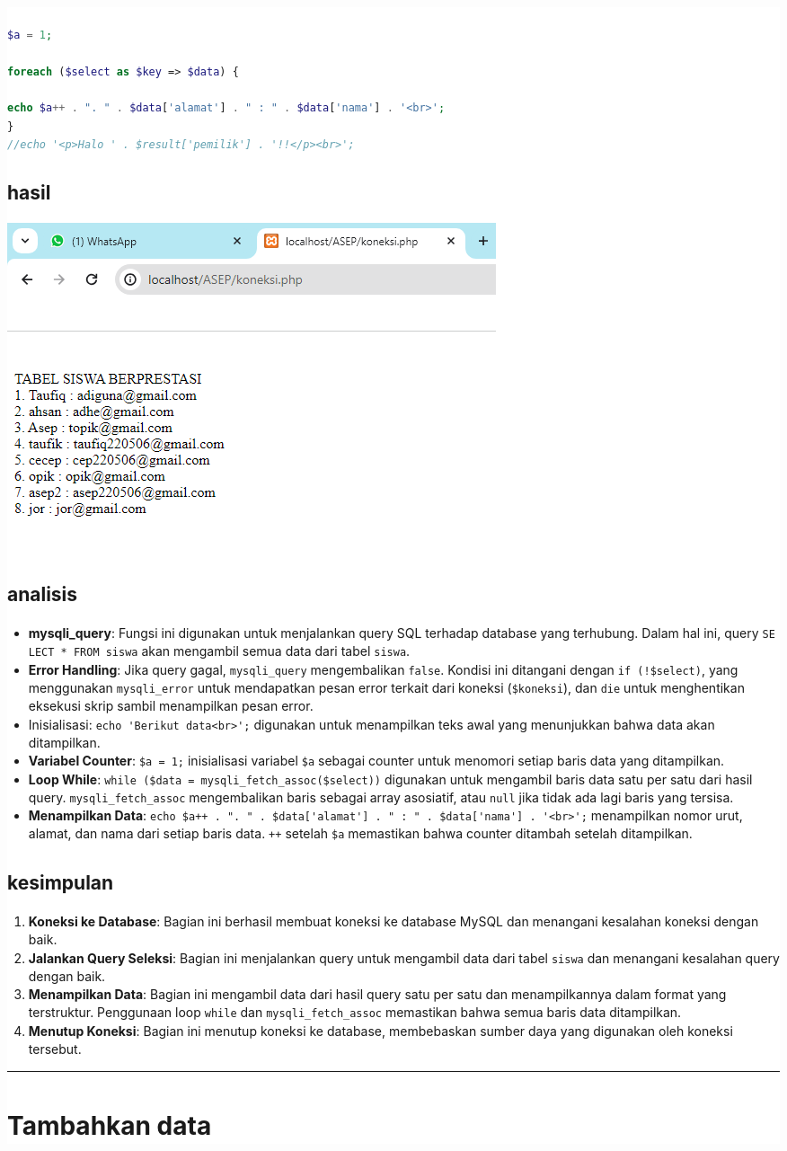 ```php

$a = 1;

foreach ($select as $key => $data) {

echo $a++ . ". " . $data['alamat'] . " : " . $data['nama'] . '<br>';
}
//echo '<p>Halo ' . $result['pemilik'] . '!!</p><br>';
```
## hasil
![tampilkan](Asset/koneksi.png)
## analisis
- **mysqli_query**: Fungsi ini digunakan untuk menjalankan query SQL terhadap database yang terhubung. Dalam hal ini, query `SELECT * FROM siswa` akan mengambil semua data dari tabel `siswa`.
- **Error Handling**: Jika query gagal, `mysqli_query` mengembalikan `false`. Kondisi ini ditangani dengan `if (!$select)`, yang menggunakan `mysqli_error` untuk mendapatkan pesan error terkait dari koneksi (`$koneksi`), dan `die` untuk menghentikan eksekusi skrip sambil menampilkan pesan error.
- Inisialisasi: `echo 'Berikut data<br>';` digunakan untuk menampilkan teks awal yang menunjukkan bahwa data akan ditampilkan.
- **Variabel Counter**: `$a = 1;` inisialisasi variabel `$a` sebagai counter untuk menomori setiap baris data yang ditampilkan.
- **Loop While**: `while ($data = mysqli_fetch_assoc($select))` digunakan untuk mengambil baris data satu per satu dari hasil query. `mysqli_fetch_assoc` mengembalikan baris sebagai array asosiatif, atau `null` jika tidak ada lagi baris yang tersisa.
- **Menampilkan Data**: `echo $a++ . ". " . $data['alamat'] . " : " . $data['nama'] . '<br>';` menampilkan nomor urut, alamat, dan nama dari setiap baris data. `++` setelah `$a` memastikan bahwa counter ditambah setelah ditampilkan.
## kesimpulan
1. **Koneksi ke Database**: Bagian ini berhasil membuat koneksi ke database MySQL dan menangani kesalahan koneksi dengan baik.
2. **Jalankan Query Seleksi**: Bagian ini menjalankan query untuk mengambil data dari tabel `siswa` dan menangani kesalahan query dengan baik.
3. **Menampilkan Data**: Bagian ini mengambil data dari hasil query satu per satu dan menampilkannya dalam format yang terstruktur. Penggunaan loop `while` dan `mysqli_fetch_assoc` memastikan bahwa semua baris data ditampilkan.
4. **Menutup Koneksi**: Bagian ini menutup koneksi ke database, membebaskan sumber daya yang digunakan oleh koneksi tersebut.
---
# Tambahkan data 